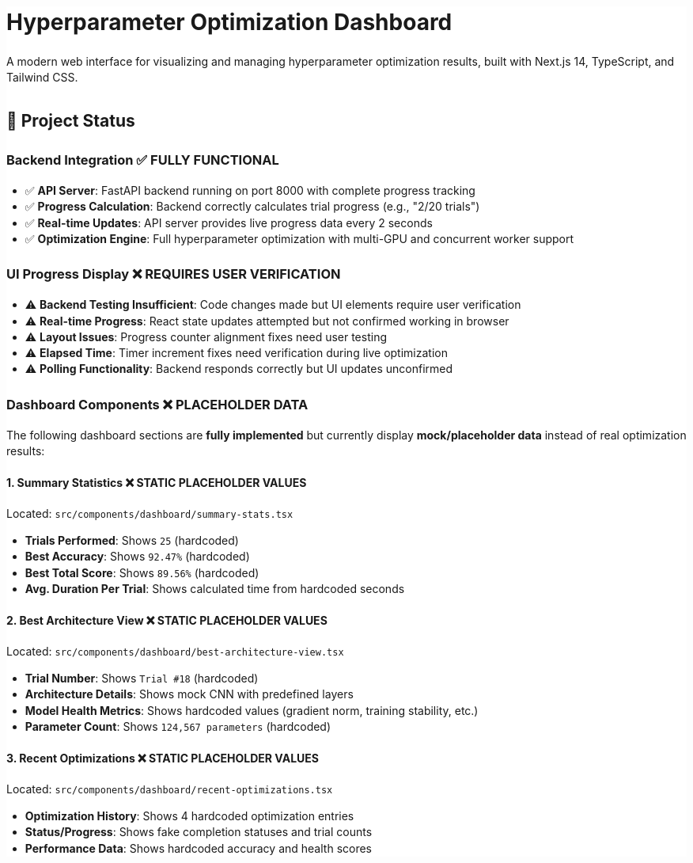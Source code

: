 # Hyperparameter Optimization Dashboard

A modern web interface for visualizing and managing hyperparameter optimization results, built with Next.js 14, TypeScript, and Tailwind CSS.

## 🎯 Project Status

### **Backend Integration** ✅ **FULLY FUNCTIONAL**
- ✅ **API Server**: FastAPI backend running on port 8000 with complete progress tracking
- ✅ **Progress Calculation**: Backend correctly calculates trial progress (e.g., "2/20 trials")
- ✅ **Real-time Updates**: API server provides live progress data every 2 seconds
- ✅ **Optimization Engine**: Full hyperparameter optimization with multi-GPU and concurrent worker support

### **UI Progress Display** ❌ **REQUIRES USER VERIFICATION**
- ⚠️ **Backend Testing Insufficient**: Code changes made but UI elements require user verification
- ⚠️ **Real-time Progress**: React state updates attempted but not confirmed working in browser
- ⚠️ **Layout Issues**: Progress counter alignment fixes need user testing
- ⚠️ **Elapsed Time**: Timer increment fixes need verification during live optimization
- ⚠️ **Polling Functionality**: Backend responds correctly but UI updates unconfirmed

### **Dashboard Components** ❌ **PLACEHOLDER DATA**

The following dashboard sections are **fully implemented** but currently display **mock/placeholder data** instead of real optimization results:

#### **1. Summary Statistics** ❌ **STATIC PLACEHOLDER VALUES**
Located: `src/components/dashboard/summary-stats.tsx`
- **Trials Performed**: Shows `25` (hardcoded)
- **Best Accuracy**: Shows `92.47%` (hardcoded)
- **Best Total Score**: Shows `89.56%` (hardcoded) 
- **Avg. Duration Per Trial**: Shows calculated time from hardcoded seconds

#### **2. Best Architecture View** ❌ **STATIC PLACEHOLDER VALUES**
Located: `src/components/dashboard/best-architecture-view.tsx`
- **Trial Number**: Shows `Trial #18` (hardcoded)
- **Architecture Details**: Shows mock CNN with predefined layers
- **Model Health Metrics**: Shows hardcoded values (gradient norm, training stability, etc.)
- **Parameter Count**: Shows `124,567 parameters` (hardcoded)

#### **3. Recent Optimizations** ❌ **STATIC PLACEHOLDER VALUES**  
Located: `src/components/dashboard/recent-optimizations.tsx`
- **Optimization History**: Shows 4 hardcoded optimization entries
- **Status/Progress**: Shows fake completion statuses and trial counts
- **Performance Data**: Shows hardcoded accuracy and health scores
